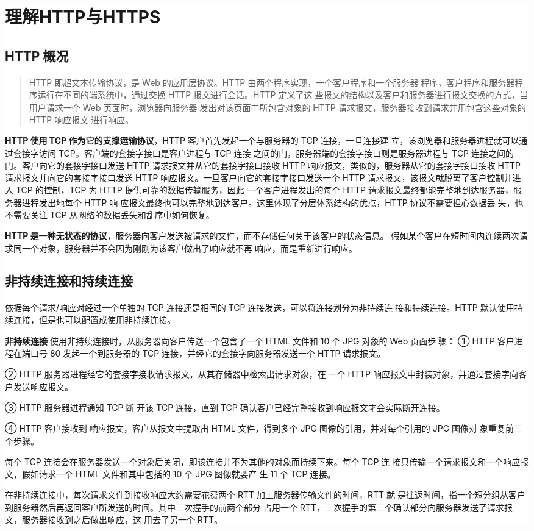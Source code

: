 # 理解HTTP与HTTPS

## HTTP 概况

> HTTP 即超文本传输协议，是 Web 的应用层协议。HTTP 由两个程序实现，一个客户程序和一个服务器
> 程序，客户程序和服务器程序运行在不同的端系统中，通过交换 HTTP 报文进行会话。HTTP 定义了这
> 些报文的结构以及客户和服务器进行报文交换的方式，当用户请求一个 Web 页面时，浏览器向服务器
> 发出对该页面中所包含对象的 HTTP 请求报文，服务器接收到请求并用包含这些对象的 HTTP 响应报文
> 进行响应。

**HTTP 使用 TCP 作为它的支撑运输协议**，HTTP 客户首先发起一个与服务器的 TCP 连接，一旦连接建
立，该浏览器和服务器进程就可以通过套接字访问 TCP。客户端的套接字接口是客户进程与 TCP 连接
之间的门，服务器端的套接字接口则是服务器进程与 TCP 连接之间的门。客户向它的套接字接口发送
HTTP 请求报文并从它的套接字接口接收 HTTP 响应报文，类似的，服务器从它的套接字接口接收
HTTP 请求报文并向它的套接字接口发送 HTTP 响应报文。一旦客户向它的套接字接口发送一个 HTTP
请求报文，该报文就脱离了客户控制并进入 TCP 的控制，TCP 为 HTTP 提供可靠的数据传输服务，因此
一个客户进程发出的每个 HTTP 请求报文最终都能完整地到达服务器，服务器进程发出地每个 HTTP 响
应报文最终也可以完整地到达客户。这里体现了分层体系结构的优点，HTTP 协议不需要担心数据丢
失，也不需要关注 TCP 从网络的数据丢失和乱序中如何恢复。

**HTTP 是一种无状态的协议**，服务器向客户发送被请求的文件，而不存储任何关于该客户的状态信息。
假如某个客户在短时间内连续两次请求同一个对象，服务器并不会因为刚刚为该客户做出了响应就不再
响应，而是重新进行响应。

## 非持续连接和持续连接

依据每个请求/响应对经过一个单独的 TCP 连接还是相同的 TCP 连接发送，可以将连接划分为非持续连
接和持续连接。HTTP 默认使用持续连接，但是也可以配置成使用非持续连接。

**非持续连接**
使用非持续连接时，从服务器向客户传送一个包含了一个 HTML 文件和 10 个 JPG 对象的 Web 页面步
骤：
① HTTP 客户进程在端口号 80 发起一个到服务器的 TCP 连接，并经它的套接字向服务器发送一个
HTTP 请求报文。

② HTTP 服务器进程经它的套接字接收请求报文，从其存储器中检索出请求对象，在
一个 HTTP 响应报文中封装对象，并通过套接字向客户发送响应报文。

③ HTTP 服务器进程通知 TCP 断
开该 TCP 连接，直到 TCP 确认客户已经完整接收到响应报文才会实际断开连接。

④ HTTP 客户接收到
响应报文，客户从报文中提取出 HTML 文件，得到多个 JPG 图像的引用，并对每个引用的 JPG 图像对
象重复前三个步骤。

每个 TCP 连接会在服务器发送一个对象后关闭，即该连接并不为其他的对象而持续下来。每个 TCP 连
接只传输一个请求报文和一个响应报文，假如请求一个 HTML 文件和其中包括的 10 个 JPG 图像就要产
生 11 个 TCP 连接。

在非持续连接中，每次请求文件到接收响应大约需要花费两个 RTT 加上服务器传输文件的时间，RTT 就
是往返时间，指一个短分组从客户到服务器然后再返回客户所发送的时间。其中三次握手的前两个部分
占用一个 RTT，三次握手的第三个确认部分向服务器发送了请求报文，服务器接收到之后做出响应，这
用去了另一个 RTT。
